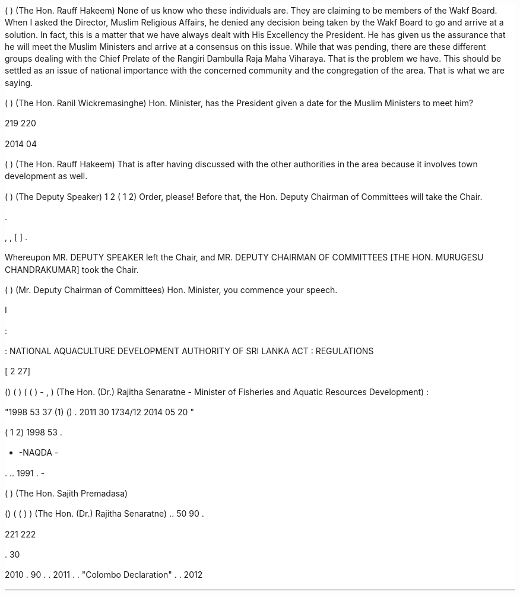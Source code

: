 ( ) (The Hon. Rauff Hakeem) None of us know who these individuals are. They are claiming to be members of the Wakf Board. When I asked the Director, Muslim Religious Affairs, he denied any decision being taken by the Wakf Board to go and arrive at a solution. In fact, this is a matter that we have always dealt with His Excellency the President. He has given us the assurance that he will meet the Muslim Ministers and arrive at a consensus on this issue. While that was pending, there are these different groups dealing with the Chief Prelate of the Rangiri Dambulla Raja Maha Viharaya. That is the problem we have. This should be settled as an issue of national importance with the concerned community and the congregation of the area. That is what we are saying.

( ) (The Hon. Ranil Wickremasinghe) Hon. Minister, has the President given a date for the Muslim Ministers to meet him?

219 220

2014 04

( ) (The Hon. Rauff Hakeem) That is after having discussed with the other authorities in the area because it involves town development as well.

( ) (The Deputy Speaker) 1 2 ( 1 2) Order, please! Before that, the Hon. Deputy Chairman of Committees will take the Chair.

.

, , [ ] .

Whereupon MR. DEPUTY SPEAKER left the Chair, and MR. DEPUTY CHAIRMAN OF COMMITTEES [THE HON. MURUGESU CHANDRAKUMAR] took the Chair.

( ) (Mr. Deputy Chairman of Committees) Hon. Minister, you commence your speech.

I

:

: NATIONAL AQUACULTURE DEVELOPMENT AUTHORITY OF SRI LANKA ACT : REGULATIONS

[ 2 27]

() ( ) ( ( ) - , ) (The Hon. (Dr.) Rajitha Senaratne - Minister of Fisheries and Aquatic Resources Development) :

"1998 53 37 (1) () . 2011 30 1734/12 2014 05 20 "

( 1 2) 1998 53 .

- -NAQDA -

. .. 1991 . -

( ) (The Hon. Sajith Premadasa)

() ( ( ) ) (The Hon. (Dr.) Rajitha Senaratne) .. 50 90 .

221 222

. 30

2010 . 90 . . 2011 . . "Colombo Declaration" . . 2012

- - - -
